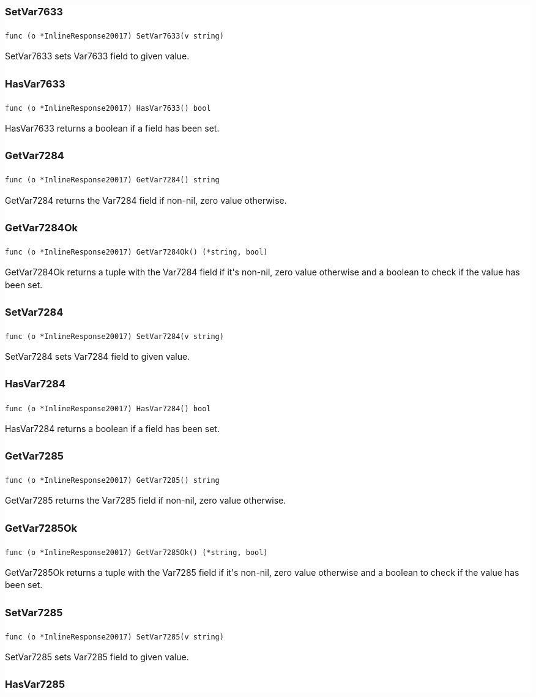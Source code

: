 ### SetVar7633

`func (o *InlineResponse20017) SetVar7633(v string)`

SetVar7633 sets Var7633 field to given value.

### HasVar7633

`func (o *InlineResponse20017) HasVar7633() bool`

HasVar7633 returns a boolean if a field has been set.

### GetVar7284

`func (o *InlineResponse20017) GetVar7284() string`

GetVar7284 returns the Var7284 field if non-nil, zero value otherwise.

### GetVar7284Ok

`func (o *InlineResponse20017) GetVar7284Ok() (*string, bool)`

GetVar7284Ok returns a tuple with the Var7284 field if it's non-nil, zero value otherwise
and a boolean to check if the value has been set.

### SetVar7284

`func (o *InlineResponse20017) SetVar7284(v string)`

SetVar7284 sets Var7284 field to given value.

### HasVar7284

`func (o *InlineResponse20017) HasVar7284() bool`

HasVar7284 returns a boolean if a field has been set.

### GetVar7285

`func (o *InlineResponse20017) GetVar7285() string`

GetVar7285 returns the Var7285 field if non-nil, zero value otherwise.

### GetVar7285Ok

`func (o *InlineResponse20017) GetVar7285Ok() (*string, bool)`

GetVar7285Ok returns a tuple with the Var7285 field if it's non-nil, zero value otherwise
and a boolean to check if the value has been set.

### SetVar7285

`func (o *InlineResponse20017) SetVar7285(v string)`

SetVar7285 sets Var7285 field to given value.

### HasVar7285
